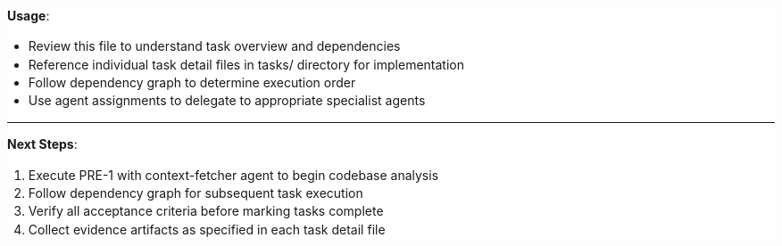 **Usage**:
- Review this file to understand task overview and dependencies
- Reference individual task detail files in tasks/ directory for implementation
- Follow dependency graph to determine execution order
- Use agent assignments to delegate to appropriate specialist agents

---

**Next Steps**:
1. Execute PRE-1 with context-fetcher agent to begin codebase analysis
2. Follow dependency graph for subsequent task execution
3. Verify all acceptance criteria before marking tasks complete
4. Collect evidence artifacts as specified in each task detail file
